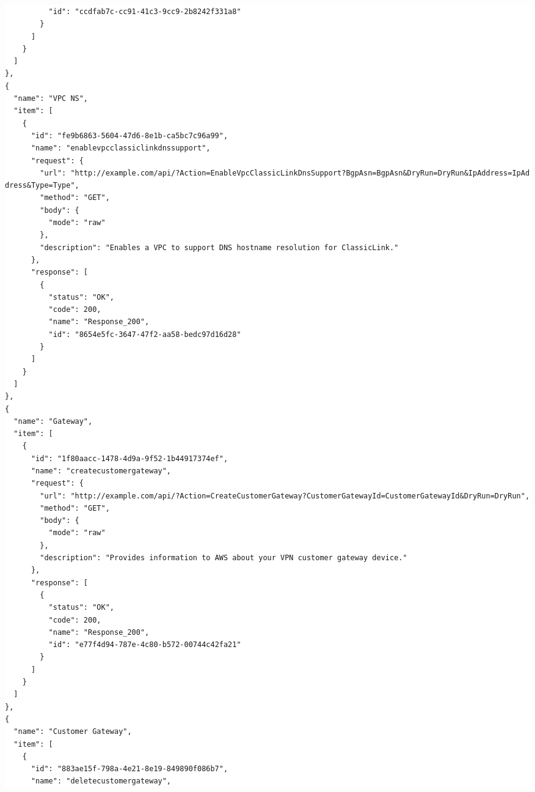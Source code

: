               "id": "ccdfab7c-cc91-41c3-9cc9-2b8242f331a8"
            }
          ]
        }
      ]
    },
    {
      "name": "VPC NS",
      "item": [
        {
          "id": "fe9b6863-5604-47d6-8e1b-ca5bc7c96a99",
          "name": "enablevpcclassiclinkdnssupport",
          "request": {
            "url": "http://example.com/api/?Action=EnableVpcClassicLinkDnsSupport?BgpAsn=BgpAsn&DryRun=DryRun&IpAddress=IpAddress&Type=Type",
            "method": "GET",
            "body": {
              "mode": "raw"
            },
            "description": "Enables a VPC to support DNS hostname resolution for ClassicLink."
          },
          "response": [
            {
              "status": "OK",
              "code": 200,
              "name": "Response_200",
              "id": "8654e5fc-3647-47f2-aa58-bedc97d16d28"
            }
          ]
        }
      ]
    },
    {
      "name": "Gateway",
      "item": [
        {
          "id": "1f80aacc-1478-4d9a-9f52-1b44917374ef",
          "name": "createcustomergateway",
          "request": {
            "url": "http://example.com/api/?Action=CreateCustomerGateway?CustomerGatewayId=CustomerGatewayId&DryRun=DryRun",
            "method": "GET",
            "body": {
              "mode": "raw"
            },
            "description": "Provides information to AWS about your VPN customer gateway device."
          },
          "response": [
            {
              "status": "OK",
              "code": 200,
              "name": "Response_200",
              "id": "e77f4d94-787e-4c80-b572-00744c42fa21"
            }
          ]
        }
      ]
    },
    {
      "name": "Customer Gateway",
      "item": [
        {
          "id": "883ae15f-798a-4e21-8e19-849890f086b7",
          "name": "deletecustomergateway",